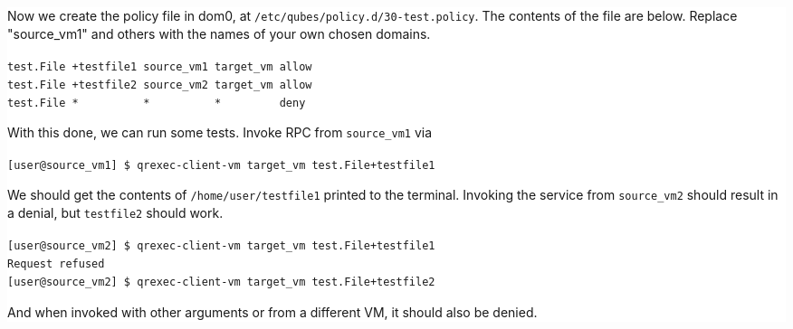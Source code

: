 Now we create the policy file in dom0, at `/etc/qubes/policy.d/30-test.policy`.
The contents of the file are below.
Replace "source_vm1" and others with the names of your own chosen domains.

```
test.File +testfile1 source_vm1 target_vm allow
test.File +testfile2 source_vm2 target_vm allow
test.File *          *          *         deny
```

With this done, we can run some tests.
Invoke RPC from `source_vm1` via

```
[user@source_vm1] $ qrexec-client-vm target_vm test.File+testfile1
```

We should get the contents of `/home/user/testfile1` printed to the terminal.
Invoking the service from `source_vm2` should result in a denial, but `testfile2` should work.

```
[user@source_vm2] $ qrexec-client-vm target_vm test.File+testfile1
Request refused
[user@source_vm2] $ qrexec-client-vm target_vm test.File+testfile2
```

And when invoked with other arguments or from a different VM, it should also be denied.
